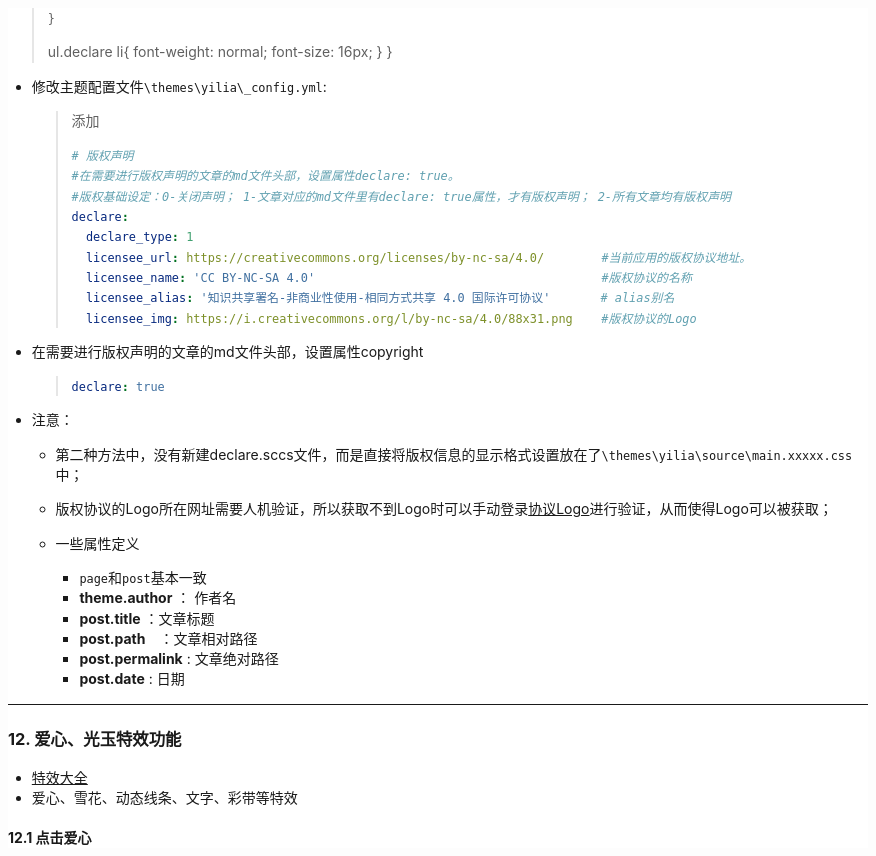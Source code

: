   > 	}
  >   ul.declare li{
  > 		font-weight: normal;
  > 		font-size: 16px;
  > 	}
  > }
  > ```

* 修改主题配置文件`\themes\yilia\_config.yml`:

  > 添加
  >
  > ```yml
  > # 版权声明
  > #在需要进行版权声明的文章的md文件头部，设置属性declare: true。
  > #版权基础设定：0-关闭声明； 1-文章对应的md文件里有declare: true属性，才有版权声明； 2-所有文章均有版权声明
  > declare:
  >   declare_type: 1
  >   licensee_url: https://creativecommons.org/licenses/by-nc-sa/4.0/        #当前应用的版权协议地址。
  >   licensee_name: 'CC BY-NC-SA 4.0'                                        #版权协议的名称
  >   licensee_alias: '知识共享署名-非商业性使用-相同方式共享 4.0 国际许可协议'       # alias别名
  >   licensee_img: https://i.creativecommons.org/l/by-nc-sa/4.0/88x31.png    #版权协议的Logo
  > ```

* 在需要进行版权声明的文章的md文件头部，设置属性copyright

  > ```yml
  > declare: true
  > ```

* 注意：

  * 第二种方法中，没有新建declare.sccs文件，而是直接将版权信息的显示格式设置放在了`\themes\yilia\source\main.xxxxx.css`中；

  * 版权协议的Logo所在网址需要人机验证，所以获取不到Logo时可以手动登录[协议Logo](https://i.creativecommons.org/l/by-nc-sa/4.0/88x31.png)进行验证，从而使得Logo可以被获取；

  * 一些属性定义

    * `page`和`post`基本一致

    - **theme.author** ： 作者名
    - **post.title** ：文章标题
    - **post.path**　：文章相对路径
    - **post.permalink** : 文章绝对路径
    - **post.date** : 日期

---

### 12. 爱心、光玉特效功能

* [特效大全](https://yansheng836.github.io/article/cf9c6a5e.html#%E5%8A%A8%E6%80%81%E7%BA%BF%E6%9D%A1%E8%83%8C%E6%99%AF)
* 爱心、雪花、动态线条、文字、彩带等特效

#### 12.1 点击爱心

